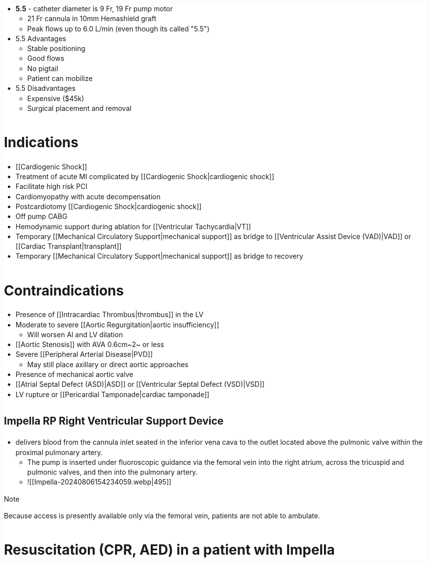 
- **5.5** - catheter diameter is 9 Fr, 19 Fr pump motor
	- 21 Fr cannula in 10mm Hemashield graft
	- Peak flows up to 6.0 L/min (even though its called "5.5")
- 5.5 Advantages
	- Stable positioning
	- Good flows
	- No pigtail
	- Patient can mobilize
- 5.5 Disadvantages
	- Expensive ($45k)
	- Surgical placement and removal

# Indications

- [[Cardiogenic Shock]]
- Treatment of acute MI complicated by [[Cardiogenic Shock|cardiogenic shock]]
- Facilitate high risk PCI
- Cardiomyopathy with acute decompensation
- Postcardiotomy [[Cardiogenic Shock|cardiogenic shock]]
- Off pump CABG
- Hemodynamic support during ablation for [[Ventricular Tachycardia|VT]]
- Temporary [[Mechanical Circulatory Support|mechanical support]] as bridge to [[Ventricular Assist Device (VAD)|VAD]] or [[Cardiac Transplant|transplant]]
- Temporary [[Mechanical Circulatory Support|mechanical support]] as bridge to recovery

# Contraindications

- Presence of [[Intracardiac Thrombus|thrombus]] in the LV
- Moderate to severe [[Aortic Regurgitation|aortic insufficiency]]
	- Will worsen Al and LV dilation
- [[Aortic Stenosis]] with AVA 0.6cm~2~ or less
- Severe [[Peripheral Arterial Disease|PVD]]
	- May still place axillary or direct aortic approaches
- Presence of mechanical aortic valve
- [[Atrial Septal Defect (ASD)|ASD]] or [[Ventricular Septal Defect (VSD)|VSD]]
- LV rupture or [[Pericardial Tamponade|cardiac tamponade]]

## Impella RP Right Ventricular Support Device

- delivers blood from the cannula inlet seated in the inferior vena cava to the outlet located above the pulmonic valve within the proximal pulmonary artery.
	- The pump is inserted under fluoroscopic guidance via the femoral vein into the right atrium, across the tricuspid and pulmonic valves, and then into the pulmonary artery.
	- ![[Impella-20240806154234059.webp|495]]

>[!note]
>Because access is presently available only via the femoral vein, patients are not able to ambulate.

# Resuscitation (CPR, AED) in a patient with Impella
